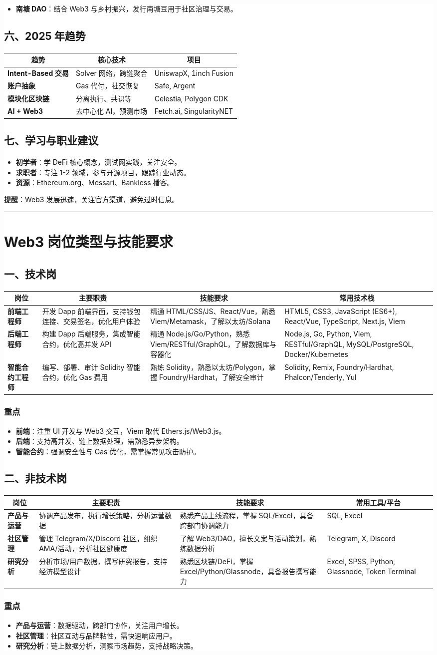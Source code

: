 - **南塘 DAO**：结合 Web3 与乡村振兴，发行南塘豆用于社区治理与交易。

## 六、2025 年趋势
| 趋势 | 核心技术 | 项目 |
|------|----------|------|
| **Intent-Based 交易** | Solver 网络，跨链聚合 | UniswapX, 1inch Fusion |
| **账户抽象** | Gas 代付，社交恢复 | Safe, Argent |
| **模块化区块链** | 分离执行、共识等 | Celestia, Polygon CDK |
| **AI + Web3** | 去中心化 AI，预测市场 | Fetch.ai, SingularityNET |

## 七、学习与职业建议
- **初学者**：学 DeFi 核心概念，测试网实践，关注安全。
- **求职者**：专注 1-2 领域，参与开源项目，跟踪行业动态。
- **资源**：Ethereum.org、Messari、Bankless 播客。

**提醒**：Web3 发展迅速，关注官方渠道，避免过时信息。

------------------
# Web3 岗位类型与技能要求

## 一、技术岗

| 岗位 | 主要职责 | 技能要求 | 常用技术栈 |
|------|----------|----------|------------|
| **前端工程师** | 开发 Dapp 前端界面，支持钱包连接、交易签名，优化用户体验 | 精通 HTML/CSS/JS、React/Vue，熟悉 Viem/Metamask，了解以太坊/Solana | HTML5, CSS3, JavaScript (ES6+), React/Vue, TypeScript, Next.js, Viem |
| **后端工程师** | 构建 Dapp 后端服务，集成智能合约，优化高并发 API | 精通 Node.js/Go/Python，熟悉 Viem/RESTful/GraphQL，了解数据库与容器化 | Node.js, Go, Python, Viem, RESTful/GraphQL, MySQL/PostgreSQL, Docker/Kubernetes |
| **智能合约工程师** | 编写、部署、审计 Solidity 智能合约，优化 Gas 费用 | 熟练 Solidity，熟悉以太坊/Polygon，掌握 Foundry/Hardhat，了解安全审计 | Solidity, Remix, Foundry/Hardhat, Phalcon/Tenderly, Yul |

### 重点
- **前端**：注重 UI 开发与 Web3 交互，Viem 取代 Ethers.js/Web3.js。
- **后端**：支持高并发、链上数据处理，需熟悉异步架构。
- **智能合约**：强调安全性与 Gas 优化，需掌握常见攻击防护。

## 二、非技术岗

| 岗位 | 主要职责 | 技能要求 | 常用工具/平台 |
|------|----------|----------|--------------|
| **产品与运营** | 协调产品发布，执行增长策略，分析运营数据 | 熟悉产品上线流程，掌握 SQL/Excel，具备跨部门协调能力 | SQL, Excel |
| **社区管理** | 管理 Telegram/X/Discord 社区，组织 AMA/活动，分析社区健康度 | 了解 Web3/DAO，擅长文案与活动策划，熟练数据分析 | Telegram, X, Discord |
| **研究分析** | 分析市场/用户数据，撰写研究报告，支持经济模型设计 | 熟悉区块链/DeFi，掌握 Excel/Python/Glassnode，具备报告撰写能力 | Excel, SPSS, Python, Glassnode, Token Terminal |

### 重点
- **产品与运营**：数据驱动，跨部门协作，关注用户增长。
- **社区管理**：社区互动与品牌粘性，需快速响应用户。
- **研究分析**：链上数据分析，洞察市场趋势，支持战略决策。
